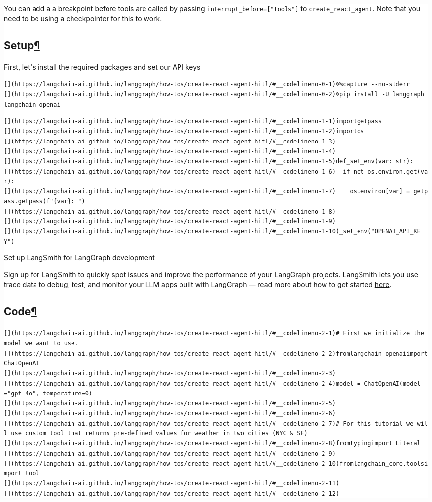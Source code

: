 You can add a a breakpoint before tools are called by passing `interrupt_before=["tools"]` to `create_react_agent`. Note that you need to be using a checkpointer for this to work.

## Setup[¶](https://langchain-ai.github.io/langgraph/how-tos/create-react-agent-hitl/#setup "Permanent link")

First, let's install the required packages and set our API keys

```
[](https://langchain-ai.github.io/langgraph/how-tos/create-react-agent-hitl/#__codelineno-0-1)%%capture --no-stderr
[](https://langchain-ai.github.io/langgraph/how-tos/create-react-agent-hitl/#__codelineno-0-2)%pip install -U langgraph langchain-openai

```


```
[](https://langchain-ai.github.io/langgraph/how-tos/create-react-agent-hitl/#__codelineno-1-1)importgetpass
[](https://langchain-ai.github.io/langgraph/how-tos/create-react-agent-hitl/#__codelineno-1-2)importos
[](https://langchain-ai.github.io/langgraph/how-tos/create-react-agent-hitl/#__codelineno-1-3)
[](https://langchain-ai.github.io/langgraph/how-tos/create-react-agent-hitl/#__codelineno-1-4)
[](https://langchain-ai.github.io/langgraph/how-tos/create-react-agent-hitl/#__codelineno-1-5)def_set_env(var: str):
[](https://langchain-ai.github.io/langgraph/how-tos/create-react-agent-hitl/#__codelineno-1-6)  if not os.environ.get(var):
[](https://langchain-ai.github.io/langgraph/how-tos/create-react-agent-hitl/#__codelineno-1-7)    os.environ[var] = getpass.getpass(f"{var}: ")
[](https://langchain-ai.github.io/langgraph/how-tos/create-react-agent-hitl/#__codelineno-1-8)
[](https://langchain-ai.github.io/langgraph/how-tos/create-react-agent-hitl/#__codelineno-1-9)
[](https://langchain-ai.github.io/langgraph/how-tos/create-react-agent-hitl/#__codelineno-1-10)_set_env("OPENAI_API_KEY")

```


Set up [LangSmith](https://smith.langchain.com) for LangGraph development

Sign up for LangSmith to quickly spot issues and improve the performance of your LangGraph projects. LangSmith lets you use trace data to debug, test, and monitor your LLM apps built with LangGraph — read more about how to get started [here](https://docs.smith.langchain.com). 

## Code[¶](https://langchain-ai.github.io/langgraph/how-tos/create-react-agent-hitl/#code "Permanent link")

```
[](https://langchain-ai.github.io/langgraph/how-tos/create-react-agent-hitl/#__codelineno-2-1)# First we initialize the model we want to use.
[](https://langchain-ai.github.io/langgraph/how-tos/create-react-agent-hitl/#__codelineno-2-2)fromlangchain_openaiimport ChatOpenAI
[](https://langchain-ai.github.io/langgraph/how-tos/create-react-agent-hitl/#__codelineno-2-3)
[](https://langchain-ai.github.io/langgraph/how-tos/create-react-agent-hitl/#__codelineno-2-4)model = ChatOpenAI(model="gpt-4o", temperature=0)
[](https://langchain-ai.github.io/langgraph/how-tos/create-react-agent-hitl/#__codelineno-2-5)
[](https://langchain-ai.github.io/langgraph/how-tos/create-react-agent-hitl/#__codelineno-2-6)
[](https://langchain-ai.github.io/langgraph/how-tos/create-react-agent-hitl/#__codelineno-2-7)# For this tutorial we will use custom tool that returns pre-defined values for weather in two cities (NYC & SF)
[](https://langchain-ai.github.io/langgraph/how-tos/create-react-agent-hitl/#__codelineno-2-8)fromtypingimport Literal
[](https://langchain-ai.github.io/langgraph/how-tos/create-react-agent-hitl/#__codelineno-2-9)
[](https://langchain-ai.github.io/langgraph/how-tos/create-react-agent-hitl/#__codelineno-2-10)fromlangchain_core.toolsimport tool
[](https://langchain-ai.github.io/langgraph/how-tos/create-react-agent-hitl/#__codelineno-2-11)
[](https://langchain-ai.github.io/langgraph/how-tos/create-react-agent-hitl/#__codelineno-2-12)
```